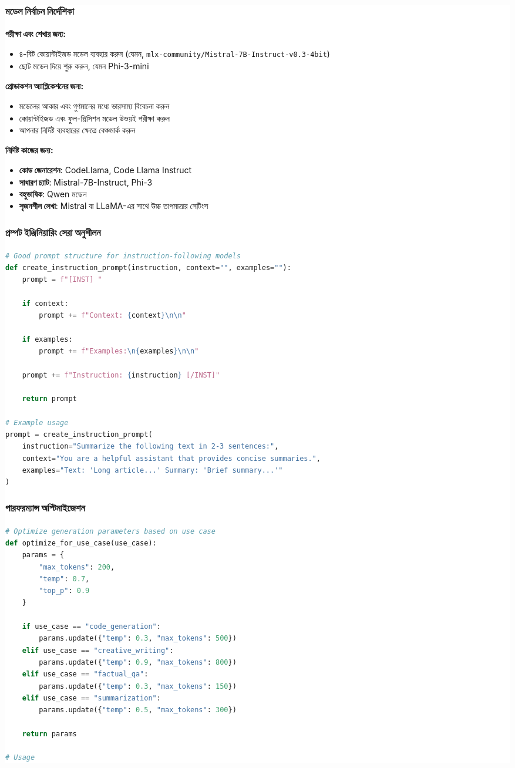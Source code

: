 ### মডেল নির্বাচন নির্দেশিকা

**পরীক্ষা এবং শেখার জন্য:**
- ৪-বিট কোয়ান্টাইজড মডেল ব্যবহার করুন (যেমন, `mlx-community/Mistral-7B-Instruct-v0.3-4bit`)
- ছোট মডেল দিয়ে শুরু করুন, যেমন Phi-3-mini

**প্রোডাকশন অ্যাপ্লিকেশনের জন্য:**
- মডেলের আকার এবং গুণমানের মধ্যে ভারসাম্য বিবেচনা করুন
- কোয়ান্টাইজড এবং ফুল-প্রিসিশন মডেল উভয়ই পরীক্ষা করুন
- আপনার নির্দিষ্ট ব্যবহারের ক্ষেত্রে বেঞ্চমার্ক করুন

**নির্দিষ্ট কাজের জন্য:**
- **কোড জেনারেশন**: CodeLlama, Code Llama Instruct
- **সাধারণ চ্যাট**: Mistral-7B-Instruct, Phi-3
- **বহুভাষিক**: Qwen মডেল
- **সৃজনশীল লেখা**: Mistral বা LLaMA-এর সাথে উচ্চ তাপমাত্রার সেটিংস

### প্রম্পট ইঞ্জিনিয়ারিং সেরা অনুশীলন

```python
# Good prompt structure for instruction-following models
def create_instruction_prompt(instruction, context="", examples=""):
    prompt = f"[INST] "
    
    if context:
        prompt += f"Context: {context}\n\n"
    
    if examples:
        prompt += f"Examples:\n{examples}\n\n"
    
    prompt += f"Instruction: {instruction} [/INST]"
    
    return prompt

# Example usage
prompt = create_instruction_prompt(
    instruction="Summarize the following text in 2-3 sentences:",
    context="You are a helpful assistant that provides concise summaries.",
    examples="Text: 'Long article...' Summary: 'Brief summary...'"
)
```

### পারফরম্যান্স অপ্টিমাইজেশন

```python
# Optimize generation parameters based on use case
def optimize_for_use_case(use_case):
    params = {
        "max_tokens": 200,
        "temp": 0.7,
        "top_p": 0.9
    }
    
    if use_case == "code_generation":
        params.update({"temp": 0.3, "max_tokens": 500})
    elif use_case == "creative_writing":
        params.update({"temp": 0.9, "max_tokens": 800})
    elif use_case == "factual_qa":
        params.update({"temp": 0.3, "max_tokens": 150})
    elif use_case == "summarization":
        params.update({"temp": 0.5, "max_tokens": 300})
    
    return params

# Usage
```